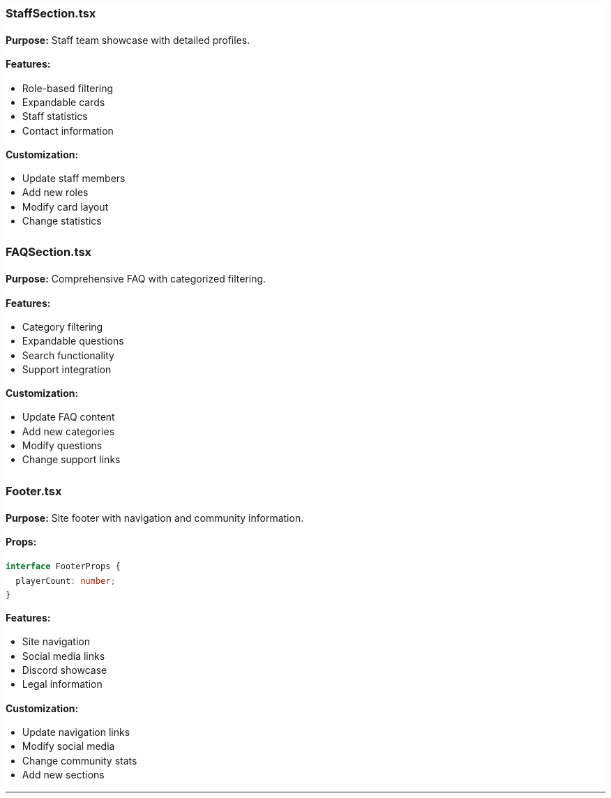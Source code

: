 ### StaffSection.tsx

**Purpose:** Staff team showcase with detailed profiles.

**Features:**
- Role-based filtering
- Expandable cards
- Staff statistics
- Contact information

**Customization:**
- Update staff members
- Add new roles
- Modify card layout
- Change statistics

### FAQSection.tsx

**Purpose:** Comprehensive FAQ with categorized filtering.

**Features:**
- Category filtering
- Expandable questions
- Search functionality
- Support integration

**Customization:**
- Update FAQ content
- Add new categories
- Modify questions
- Change support links

### Footer.tsx

**Purpose:** Site footer with navigation and community information.

**Props:**
```typescript
interface FooterProps {
  playerCount: number;
}
```

**Features:**
- Site navigation
- Social media links
- Discord showcase
- Legal information

**Customization:**
- Update navigation links
- Modify social media
- Change community stats
- Add new sections

---